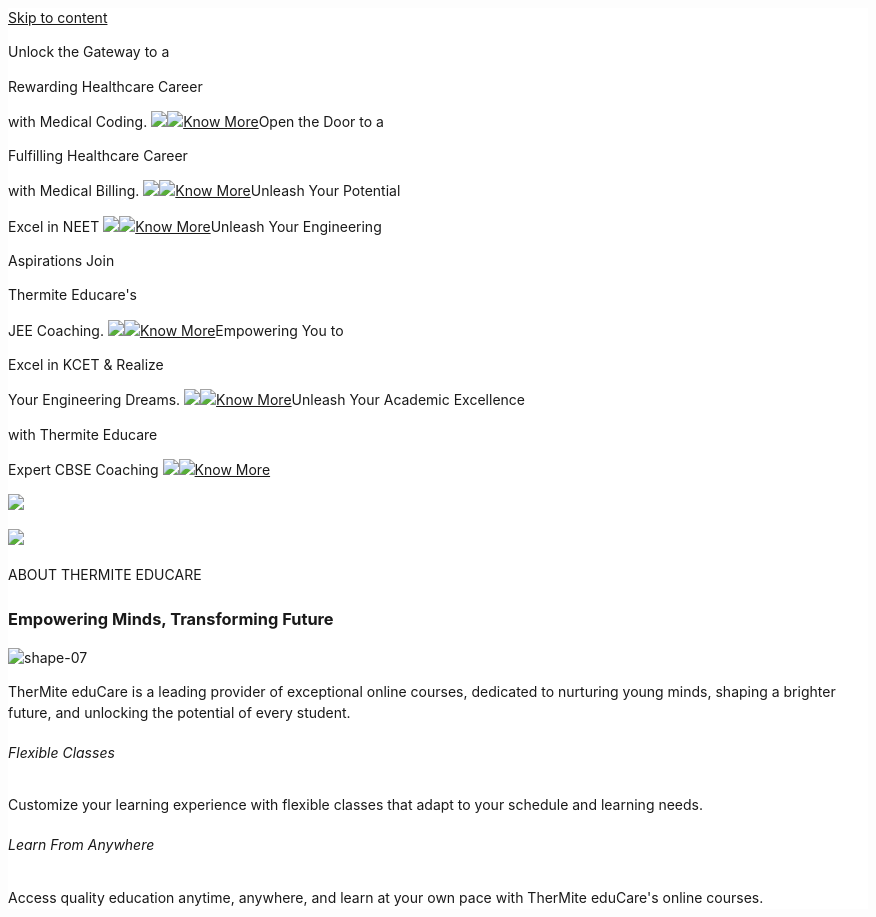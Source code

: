 [Skip to content](https://thermiteeducare.com/#content)

Unlock the Gateway to a

Rewarding Healthcare Career

with Medical Coding.
![](https://thermiteeducare.com/wp-content/uploads/2023/07/thermite-Medical-Coding.png)![](https://thermiteeducare.com/wp-content/uploads/2023/07/thermite-Medical-Coding.png)[Know More](https://thermiteeducare.com/medical-coding-course/)Open the Door to a

Fulfilling Healthcare Career

with Medical Billing.
![](https://thermiteeducare.com/wp-content/uploads/2023/07/doctor-header.png)![](https://thermiteeducare.com/wp-content/uploads/2023/07/doctor-header.png)[Know More](https://thermiteeducare.com/medical-billing-course/)Unleash Your Potential

Excel in NEET
![](https://thermiteeducare.com/wp-content/plugins/revslider/public/assets/assets/dummy.png)![](https://thermiteeducare.com/wp-content/plugins/revslider/public/assets/assets/dummy.png)[Know More](https://thermiteeducare.com/neet-coaching/)Unleash Your Engineering

Aspirations Join

Thermite Educare's

JEE Coaching.
![](https://thermiteeducare.com/wp-content/plugins/revslider/public/assets/assets/dummy.png)![](https://thermiteeducare.com/wp-content/plugins/revslider/public/assets/assets/dummy.png)[Know More](https://thermiteeducare.com/jee-coaching/)Empowering You to

Excel in KCET & Realize

Your Engineering Dreams.
![](https://thermiteeducare.com/wp-content/plugins/revslider/public/assets/assets/dummy.png)![](https://thermiteeducare.com/wp-content/plugins/revslider/public/assets/assets/dummy.png)[Know More](https://thermiteeducare.com/kcet-coaching/)Unleash Your Academic Excellence

with Thermite Educare

Expert CBSE Coaching
![](https://thermiteeducare.com/wp-content/uploads/2023/08/CDSE-Thermite-3.png)![](https://thermiteeducare.com/wp-content/uploads/2023/08/CDSE-Thermite-3.png)[Know More](https://thermiteeducare.com/cbse-coaching/)

![](https://thermiteeducare.com/wp-content/uploads/2023/07/Grade-11-To-Grade-12-1-1024x1024.png)

![](https://thermiteeducare.com/wp-content/uploads/2022/10/shape-04-01-2.png)

ABOUT THERMITE EDUCARE

### Empowering Minds, Transforming Future

![shape-07](https://thermiteeducare.com/wp-content/uploads/2022/10/shape-07-2.png)

TherMite eduCare is a leading provider of exceptional online courses, dedicated to nurturing young minds, shaping a brighter future, and unlocking the potential of every student.

###### Flexible Classes

Customize your learning experience with flexible classes that adapt to your schedule and learning needs.

###### Learn From Anywhere

Access quality education anytime, anywhere, and learn at your own pace with TherMite eduCare's online courses.

